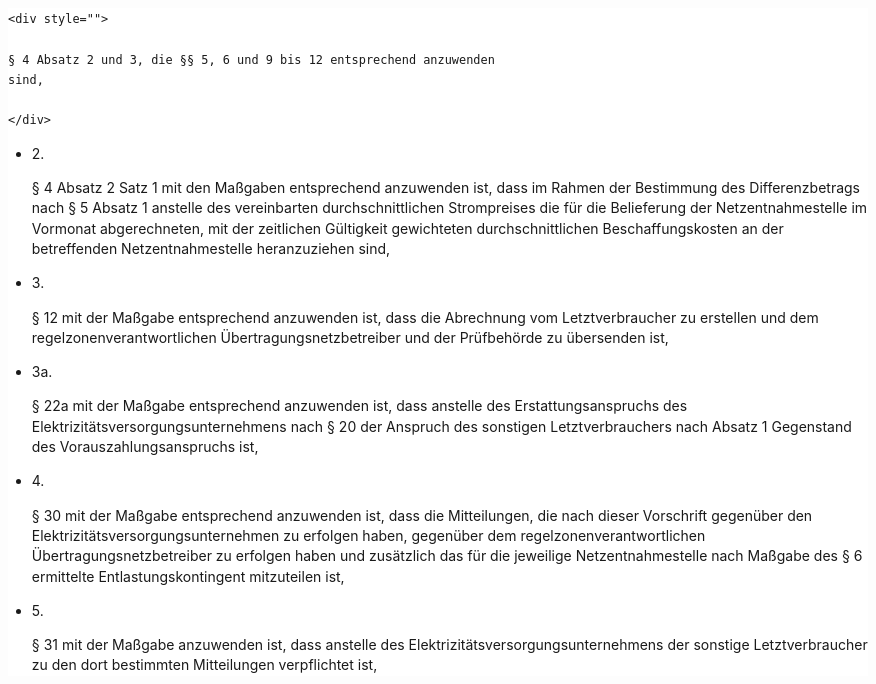     <div style="">
    
    § 4 Absatz 2 und 3, die §§ 5, 6 und 9 bis 12 entsprechend anzuwenden
    sind,
    
    </div>

  - 2\.
    
    <div style="">
    
    § 4 Absatz 2 Satz 1 mit den Maßgaben entsprechend anzuwenden ist,
    dass im Rahmen der Bestimmung des Differenzbetrags nach § 5 Absatz 1
    anstelle des vereinbarten durchschnittlichen Strompreises die für
    die Belieferung der Netzentnahmestelle im Vormonat abgerechneten,
    mit der zeitlichen Gültigkeit gewichteten durchschnittlichen
    Beschaffungskosten an der betreffenden Netzentnahmestelle
    heranzuziehen sind,
    
    </div>

  - 3\.
    
    <div style="">
    
    § 12 mit der Maßgabe entsprechend anzuwenden ist, dass die
    Abrechnung vom Letztverbraucher zu erstellen und dem
    regelzonenverantwortlichen Übertragungsnetzbetreiber und der
    Prüfbehörde zu übersenden ist,
    
    </div>

  - 3a.
    
    <div style="">
    
    § 22a mit der Maßgabe entsprechend anzuwenden ist, dass anstelle des
    Erstattungsanspruchs des Elektrizitätsversorgungsunternehmens nach §
    20 der Anspruch des sonstigen Letztverbrauchers nach Absatz 1
    Gegenstand des Vorauszahlungsanspruchs ist,
    
    </div>

  - 4\.
    
    <div style="">
    
    § 30 mit der Maßgabe entsprechend anzuwenden ist, dass die
    Mitteilungen, die nach dieser Vorschrift gegenüber den
    Elektrizitätsversorgungsunternehmen zu erfolgen haben, gegenüber
    dem regelzonenverantwortlichen Übertragungsnetzbetreiber zu erfolgen
    haben und zusätzlich das für die jeweilige Netzentnahmestelle nach
    Maßgabe des § 6 ermittelte Entlastungskontingent mitzuteilen ist,
    
    </div>

  - 5\.
    
    <div style="">
    
    § 31 mit der Maßgabe anzuwenden ist, dass anstelle des
    Elektrizitätsversorgungsunternehmens der sonstige Letztverbraucher
    zu den dort bestimmten Mitteilungen verpflichtet ist,
    